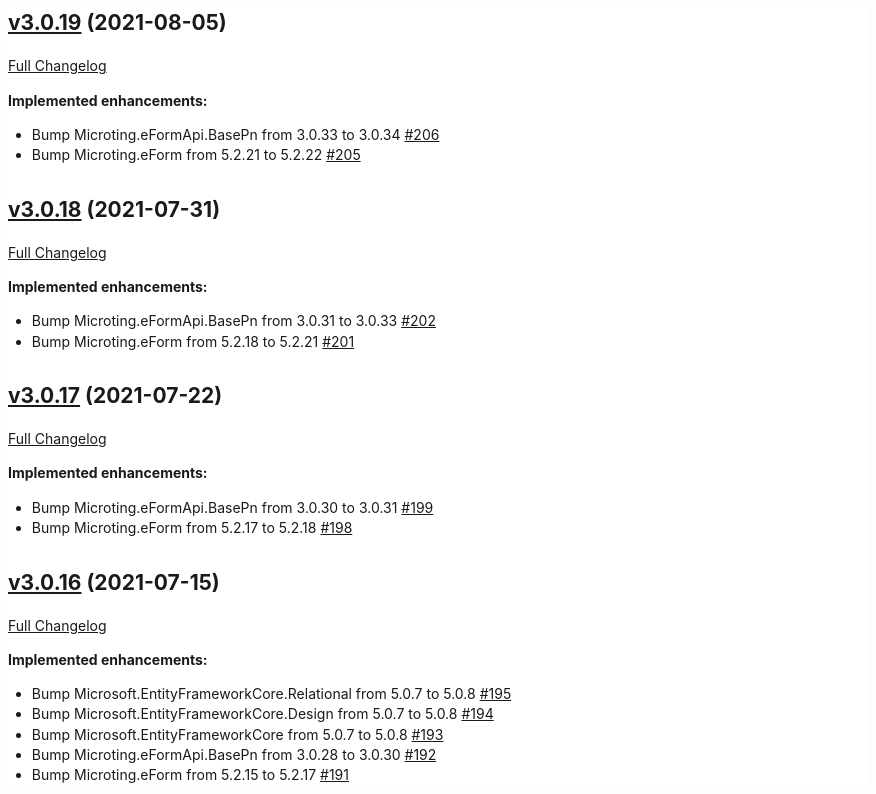 ## [v3.0.19](https://github.com/microting/eform-trashinspectionBase/tree/v3.0.19) (2021-08-05)

[Full Changelog](https://github.com/microting/eform-trashinspectionBase/compare/v3.0.18...v3.0.19)

**Implemented enhancements:**

- Bump Microting.eFormApi.BasePn from 3.0.33 to 3.0.34 [\#206](https://github.com/microting/eform-trashinspectionBase/issues/206)
- Bump Microting.eForm from 5.2.21 to 5.2.22 [\#205](https://github.com/microting/eform-trashinspectionBase/issues/205)

## [v3.0.18](https://github.com/microting/eform-trashinspectionBase/tree/v3.0.18) (2021-07-31)

[Full Changelog](https://github.com/microting/eform-trashinspectionBase/compare/v3.0.17...v3.0.18)

**Implemented enhancements:**

- Bump Microting.eFormApi.BasePn from 3.0.31 to 3.0.33 [\#202](https://github.com/microting/eform-trashinspectionBase/issues/202)
- Bump Microting.eForm from 5.2.18 to 5.2.21 [\#201](https://github.com/microting/eform-trashinspectionBase/issues/201)

## [v3.0.17](https://github.com/microting/eform-trashinspectionBase/tree/v3.0.17) (2021-07-22)

[Full Changelog](https://github.com/microting/eform-trashinspectionBase/compare/v3.0.16...v3.0.17)

**Implemented enhancements:**

- Bump Microting.eFormApi.BasePn from 3.0.30 to 3.0.31 [\#199](https://github.com/microting/eform-trashinspectionBase/issues/199)
- Bump Microting.eForm from 5.2.17 to 5.2.18 [\#198](https://github.com/microting/eform-trashinspectionBase/issues/198)

## [v3.0.16](https://github.com/microting/eform-trashinspectionBase/tree/v3.0.16) (2021-07-15)

[Full Changelog](https://github.com/microting/eform-trashinspectionBase/compare/v3.0.15...v3.0.16)

**Implemented enhancements:**

- Bump Microsoft.EntityFrameworkCore.Relational from 5.0.7 to 5.0.8 [\#195](https://github.com/microting/eform-trashinspectionBase/issues/195)
- Bump Microsoft.EntityFrameworkCore.Design from 5.0.7 to 5.0.8 [\#194](https://github.com/microting/eform-trashinspectionBase/issues/194)
- Bump Microsoft.EntityFrameworkCore from 5.0.7 to 5.0.8 [\#193](https://github.com/microting/eform-trashinspectionBase/issues/193)
- Bump Microting.eFormApi.BasePn from 3.0.28 to 3.0.30 [\#192](https://github.com/microting/eform-trashinspectionBase/issues/192)
- Bump Microting.eForm from 5.2.15 to 5.2.17 [\#191](https://github.com/microting/eform-trashinspectionBase/issues/191)

